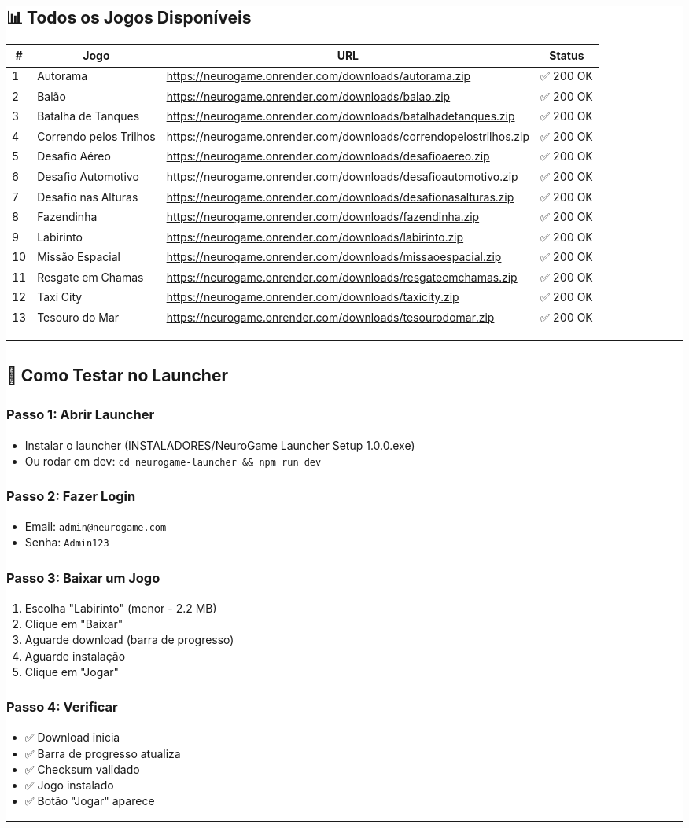 ## 📊 Todos os Jogos Disponíveis

| # | Jogo | URL | Status |
|---|------|-----|--------|
| 1 | Autorama | https://neurogame.onrender.com/downloads/autorama.zip | ✅ 200 OK |
| 2 | Balão | https://neurogame.onrender.com/downloads/balao.zip | ✅ 200 OK |
| 3 | Batalha de Tanques | https://neurogame.onrender.com/downloads/batalhadetanques.zip | ✅ 200 OK |
| 4 | Correndo pelos Trilhos | https://neurogame.onrender.com/downloads/correndopelostrilhos.zip | ✅ 200 OK |
| 5 | Desafio Aéreo | https://neurogame.onrender.com/downloads/desafioaereo.zip | ✅ 200 OK |
| 6 | Desafio Automotivo | https://neurogame.onrender.com/downloads/desafioautomotivo.zip | ✅ 200 OK |
| 7 | Desafio nas Alturas | https://neurogame.onrender.com/downloads/desafionasalturas.zip | ✅ 200 OK |
| 8 | Fazendinha | https://neurogame.onrender.com/downloads/fazendinha.zip | ✅ 200 OK |
| 9 | Labirinto | https://neurogame.onrender.com/downloads/labirinto.zip | ✅ 200 OK |
| 10 | Missão Espacial | https://neurogame.onrender.com/downloads/missaoespacial.zip | ✅ 200 OK |
| 11 | Resgate em Chamas | https://neurogame.onrender.com/downloads/resgateemchamas.zip | ✅ 200 OK |
| 12 | Taxi City | https://neurogame.onrender.com/downloads/taxicity.zip | ✅ 200 OK |
| 13 | Tesouro do Mar | https://neurogame.onrender.com/downloads/tesourodomar.zip | ✅ 200 OK |

---

## 🧪 Como Testar no Launcher

### **Passo 1: Abrir Launcher**
- Instalar o launcher (INSTALADORES/NeuroGame Launcher Setup 1.0.0.exe)
- Ou rodar em dev: `cd neurogame-launcher && npm run dev`

### **Passo 2: Fazer Login**
- Email: `admin@neurogame.com`
- Senha: `Admin123`

### **Passo 3: Baixar um Jogo**
1. Escolha "Labirinto" (menor - 2.2 MB)
2. Clique em "Baixar"
3. Aguarde download (barra de progresso)
4. Aguarde instalação
5. Clique em "Jogar"

### **Passo 4: Verificar**
- ✅ Download inicia
- ✅ Barra de progresso atualiza
- ✅ Checksum validado
- ✅ Jogo instalado
- ✅ Botão "Jogar" aparece

---